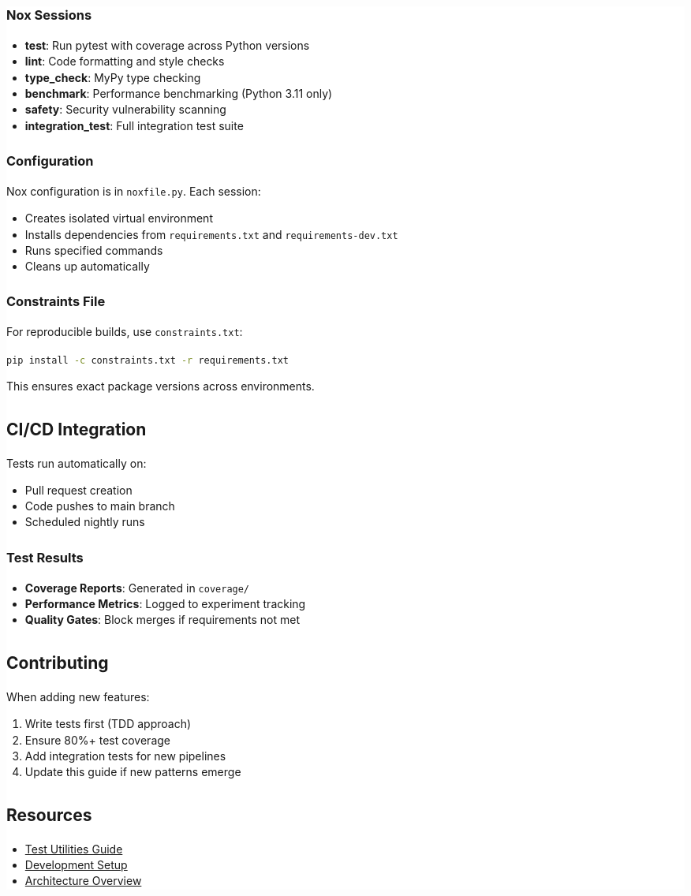 ### Nox Sessions

- **test**: Run pytest with coverage across Python versions
- **lint**: Code formatting and style checks
- **type_check**: MyPy type checking
- **benchmark**: Performance benchmarking (Python 3.11 only)
- **safety**: Security vulnerability scanning
- **integration_test**: Full integration test suite

### Configuration

Nox configuration is in `noxfile.py`. Each session:

- Creates isolated virtual environment
- Installs dependencies from `requirements.txt` and `requirements-dev.txt`
- Runs specified commands
- Cleans up automatically

### Constraints File

For reproducible builds, use `constraints.txt`:

```bash
pip install -c constraints.txt -r requirements.txt
```

This ensures exact package versions across environments.

## CI/CD Integration

Tests run automatically on:

- Pull request creation
- Code pushes to main branch
- Scheduled nightly runs

### Test Results

- **Coverage Reports**: Generated in `coverage/`
- **Performance Metrics**: Logged to experiment tracking
- **Quality Gates**: Block merges if requirements not met

## Contributing

When adding new features:

1. Write tests first (TDD approach)
2. Ensure 80%+ test coverage
3. Add integration tests for new pipelines
4. Update this guide if new patterns emerge

## Resources

- [Test Utilities Guide](../../ztb/util/README.md)
- [Development Setup](setup.md)
- [Architecture Overview](architecture.md)
